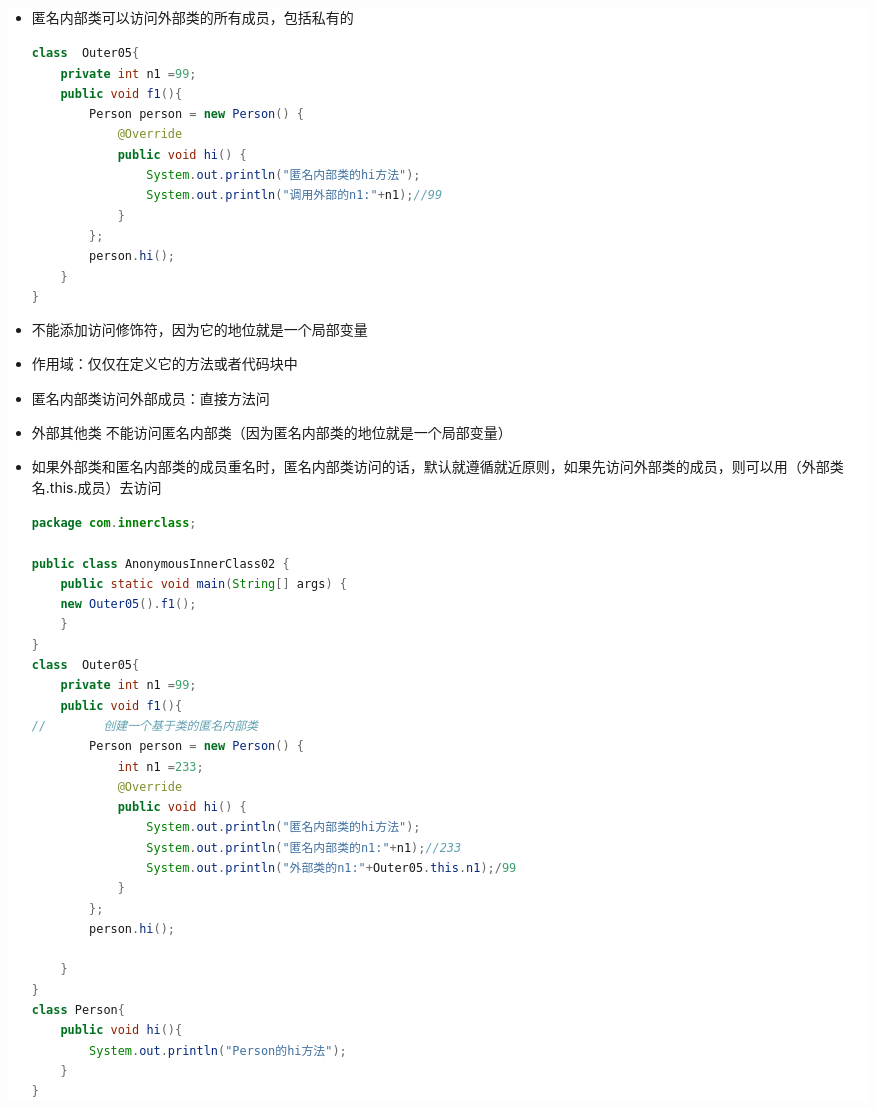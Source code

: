 ```java
```

- 匿名内部类可以访问外部类的所有成员，包括私有的

  ```java
  class  Outer05{
      private int n1 =99;
      public void f1(){
          Person person = new Person() {
              @Override
              public void hi() {
                  System.out.println("匿名内部类的hi方法");
                  System.out.println("调用外部的n1:"+n1);//99
              }
          };
          person.hi();
      }
  }
  
  ```

- 不能添加访问修饰符，因为它的地位就是一个局部变量

- 作用域：仅仅在定义它的方法或者代码块中

- 匿名内部类访问外部成员：直接方法问

- 外部其他类 不能访问匿名内部类（因为匿名内部类的地位就是一个局部变量）

- 如果外部类和匿名内部类的成员重名时，匿名内部类访问的话，默认就遵循就近原则，如果先访问外部类的成员，则可以用（外部类名.this.成员）去访问

  ```java
  package com.innerclass;
  
  public class AnonymousInnerClass02 {
      public static void main(String[] args) {
      new Outer05().f1();
      }
  }
  class  Outer05{
      private int n1 =99;
      public void f1(){
  //        创建一个基于类的匿名内部类
          Person person = new Person() {
              int n1 =233;
              @Override
              public void hi() {
                  System.out.println("匿名内部类的hi方法");
                  System.out.println("匿名内部类的n1:"+n1);//233
                  System.out.println("外部类的n1:"+Outer05.this.n1);/99
              }
          };
          person.hi();
  
      }
  }
  class Person{
      public void hi(){
          System.out.println("Person的hi方法");
      }
  }
  
  ```
